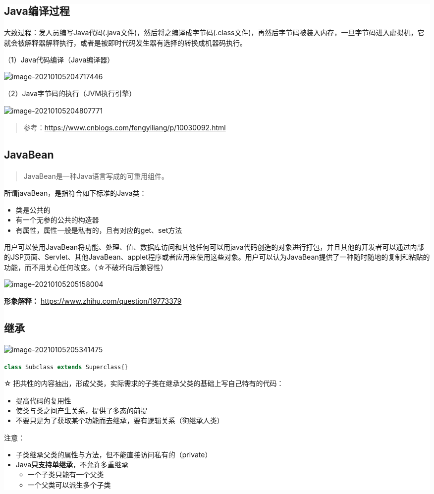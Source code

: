 

## Java编译过程

大致过程：发人员编写Java代码(.java文件)，然后将之编译成字节码(.class文件)，再然后字节码被装入内存，一旦字节码进入虚拟机，它就会被解释器解释执行，或者是被即时代码发生器有选择的转换成机器码执行。

（1）Java代码编译（Java编译器）

![image-20210105204717446](C:\Users\79260\AppData\Roaming\Typora\typora-user-images\image-20210105204717446.png)

（2）Java字节码的执行（JVM执行引擎）

![image-20210105204807771](C:\Users\79260\AppData\Roaming\Typora\typora-user-images\image-20210105204807771.png)

> 参考：https://www.cnblogs.com/fengyiliang/p/10030092.html

## JavaBean

> JavaBean是一种Java语言写成的可重用组件。

所谓javaBean，是指符合如下标准的Java类：

* 类是公共的
* 有一个无参的公共的构造器
* 有属性，属性一般是私有的，且有对应的get、set方法

用户可以使用JavaBean将功能、处理、值、数据库访问和其他任何可以用java代码创造的对象进行打包，并且其他的开发者可以通过内部的JSP页面、Servlet、其他JavaBean、applet程序或者应用来使用这些对象。用户可以认为JavaBean提供了一种随时随地的复制和粘贴的功能，而不用关心任何改变。（☆不破坏向后兼容性）

![image-20210105205158004](C:\Users\79260\AppData\Roaming\Typora\typora-user-images\image-20210105205158004.png)

**形象解释：** https://www.zhihu.com/question/19773379

## 继承

![image-20210105205341475](C:\Users\79260\AppData\Roaming\Typora\typora-user-images\image-20210105205341475.png)

```java
class Subclass extends Superclass{}
```

☆ 把共性的内容抽出，形成父类，实际需求的子类在继承父类的基础上写自己特有的代码：

* 提高代码的复用性
* 使类与类之间产生关系，提供了多态的前提
* 不要只是为了获取某个功能而去继承，要有逻辑关系（狗继承人类）

注意：

* 子类继承父类的属性与方法，但不能直接访问私有的（private）
* Java**只支持单继承**，不允许多重继承
  * 一个子类只能有一个父类
  * 一个父类可以派生多个子类


